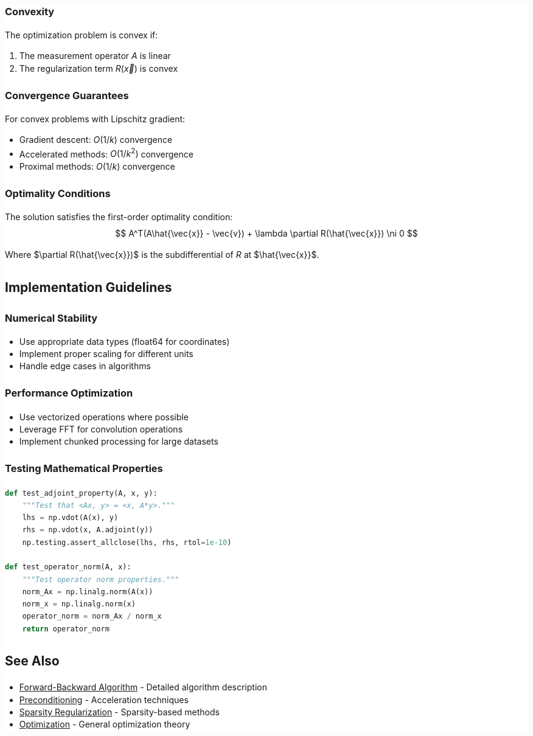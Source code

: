 ### Convexity
The optimization problem is convex if:
1. The measurement operator $A$ is linear
2. The regularization term $R(\vec{x})$ is convex

### Convergence Guarantees
For convex problems with Lipschitz gradient:
- Gradient descent: $O(1/k)$ convergence
- Accelerated methods: $O(1/k^2)$ convergence
- Proximal methods: $O(1/k)$ convergence

### Optimality Conditions
The solution satisfies the first-order optimality condition:
$$
A^T(A\hat{\vec{x}} - \vec{v}) + \lambda \partial R(\hat{\vec{x}}) \ni 0
$$

Where $\partial R(\hat{\vec{x}})$ is the subdifferential of $R$ at $\hat{\vec{x}}$.

## Implementation Guidelines

### Numerical Stability
- Use appropriate data types (float64 for coordinates)
- Implement proper scaling for different units
- Handle edge cases in algorithms

### Performance Optimization
- Use vectorized operations where possible
- Leverage FFT for convolution operations
- Implement chunked processing for large datasets

### Testing Mathematical Properties
```python
def test_adjoint_property(A, x, y):
    """Test that <Ax, y> = <x, A*y>."""
    lhs = np.vdot(A(x), y)
    rhs = np.vdot(x, A.adjoint(y))
    np.testing.assert_allclose(lhs, rhs, rtol=1e-10)

def test_operator_norm(A, x):
    """Test operator norm properties."""
    norm_Ax = np.linalg.norm(A(x))
    norm_x = np.linalg.norm(x)
    operator_norm = norm_Ax / norm_x
    return operator_norm
```

## See Also

- [Forward-Backward Algorithm](forward-backward.md) - Detailed algorithm description
- [Preconditioning](preconditioning.md) - Acceleration techniques
- [Sparsity Regularization](sparsity.md) - Sparsity-based methods
- [Optimization](optimization.md) - General optimization theory